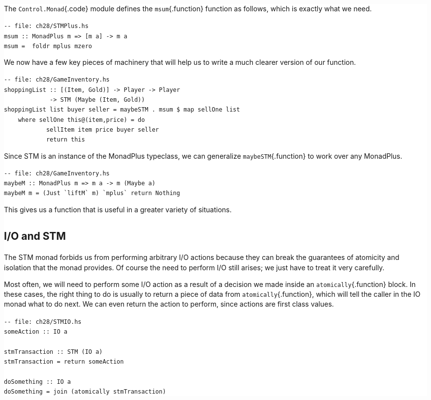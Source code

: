 The `Control.Monad`{.code} module defines the `msum`{.function} function
as follows, which is exactly what we need.

~~~~ {#STMPlus.hs:msum .programlisting}
-- file: ch28/STMPlus.hs
msum :: MonadPlus m => [m a] -> m a
msum =  foldr mplus mzero
~~~~

We now have a few key pieces of machinery that will help us to write a
much clearer version of our function.

~~~~ {#GameInventory.hs:shoppingList .programlisting}
-- file: ch28/GameInventory.hs
shoppingList :: [(Item, Gold)] -> Player -> Player
             -> STM (Maybe (Item, Gold))
shoppingList list buyer seller = maybeSTM . msum $ map sellOne list
    where sellOne this@(item,price) = do
            sellItem item price buyer seller
            return this
~~~~

Since STM is an instance of the MonadPlus typeclass, we can generalize
`maybeSTM`{.function} to work over any MonadPlus.

~~~~ {#GameInventory.hs:maybeM .programlisting}
-- file: ch28/GameInventory.hs
maybeM :: MonadPlus m => m a -> m (Maybe a)
maybeM m = (Just `liftM` m) `mplus` return Nothing
~~~~

This gives us a function that is useful in a greater variety of
situations.

I/O and STM
-----------

The STM monad forbids us from performing arbitrary I/O actions because
they can break the guarantees of atomicity and isolation that the monad
provides. Of course the need to perform I/O still arises; we just have
to treat it very carefully.

Most often, we will need to perform some I/O action as a result of a
decision we made inside an `atomically`{.function} block. In these
cases, the right thing to do is usually to return a piece of data from
`atomically`{.function}, which will tell the caller in the IO monad what
to do next. We can even return the action to perform, since actions are
first class values.

~~~~ {#STMIO.hs:someTransaction .programlisting}
-- file: ch28/STMIO.hs
someAction :: IO a

stmTransaction :: STM (IO a)
stmTransaction = return someAction

doSomething :: IO a
doSomething = join (atomically stmTransaction)
~~~~
